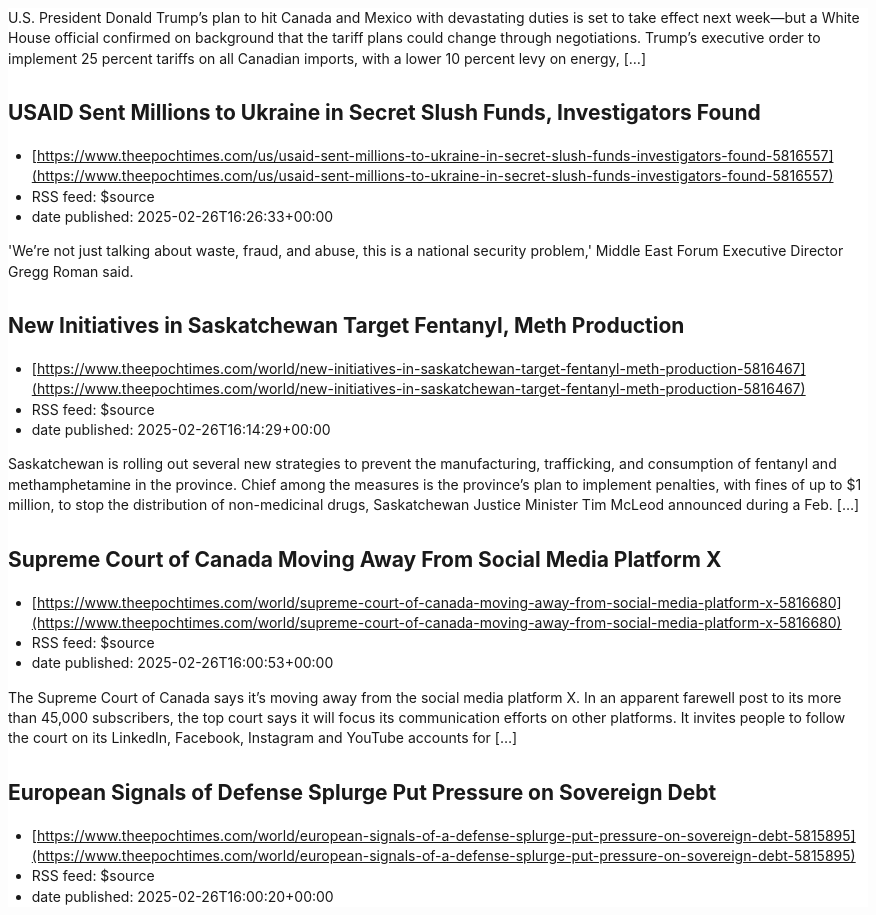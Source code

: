 U.S. President Donald Trump&#8217;s plan to hit Canada and Mexico with devastating duties is set to take effect next week—but a White House official confirmed on background that the tariff plans could change through negotiations. Trump&#8217;s executive order to implement 25 percent tariffs on all Canadian imports, with a lower 10 percent levy on energy, [&#8230;]

## USAID Sent Millions to Ukraine in Secret Slush Funds, Investigators Found
 - [https://www.theepochtimes.com/us/usaid-sent-millions-to-ukraine-in-secret-slush-funds-investigators-found-5816557](https://www.theepochtimes.com/us/usaid-sent-millions-to-ukraine-in-secret-slush-funds-investigators-found-5816557)
 - RSS feed: $source
 - date published: 2025-02-26T16:26:33+00:00

'We’re not just talking about waste, fraud, and abuse, this is a national security problem,' Middle East Forum Executive Director Gregg Roman said.

## New Initiatives in Saskatchewan Target Fentanyl, Meth Production
 - [https://www.theepochtimes.com/world/new-initiatives-in-saskatchewan-target-fentanyl-meth-production-5816467](https://www.theepochtimes.com/world/new-initiatives-in-saskatchewan-target-fentanyl-meth-production-5816467)
 - RSS feed: $source
 - date published: 2025-02-26T16:14:29+00:00

Saskatchewan is rolling out several new strategies to prevent the manufacturing, trafficking, and consumption of fentanyl and methamphetamine in the province. Chief among the measures is the province’s plan to implement penalties, with fines of up to $1 million, to stop the distribution of non-medicinal drugs, Saskatchewan Justice Minister Tim McLeod announced during a Feb. [&#8230;]

## Supreme Court of Canada Moving Away From Social Media Platform X
 - [https://www.theepochtimes.com/world/supreme-court-of-canada-moving-away-from-social-media-platform-x-5816680](https://www.theepochtimes.com/world/supreme-court-of-canada-moving-away-from-social-media-platform-x-5816680)
 - RSS feed: $source
 - date published: 2025-02-26T16:00:53+00:00

The Supreme Court of Canada says it&#8217;s moving away from the social media platform X. In an apparent farewell post to its more than 45,000 subscribers, the top court says it will focus its communication efforts on other platforms. It invites people to follow the court on its LinkedIn, Facebook, Instagram and YouTube accounts for [&#8230;]

## European Signals of Defense Splurge Put Pressure on Sovereign Debt
 - [https://www.theepochtimes.com/world/european-signals-of-a-defense-splurge-put-pressure-on-sovereign-debt-5815895](https://www.theepochtimes.com/world/european-signals-of-a-defense-splurge-put-pressure-on-sovereign-debt-5815895)
 - RSS feed: $source
 - date published: 2025-02-26T16:00:20+00:00
